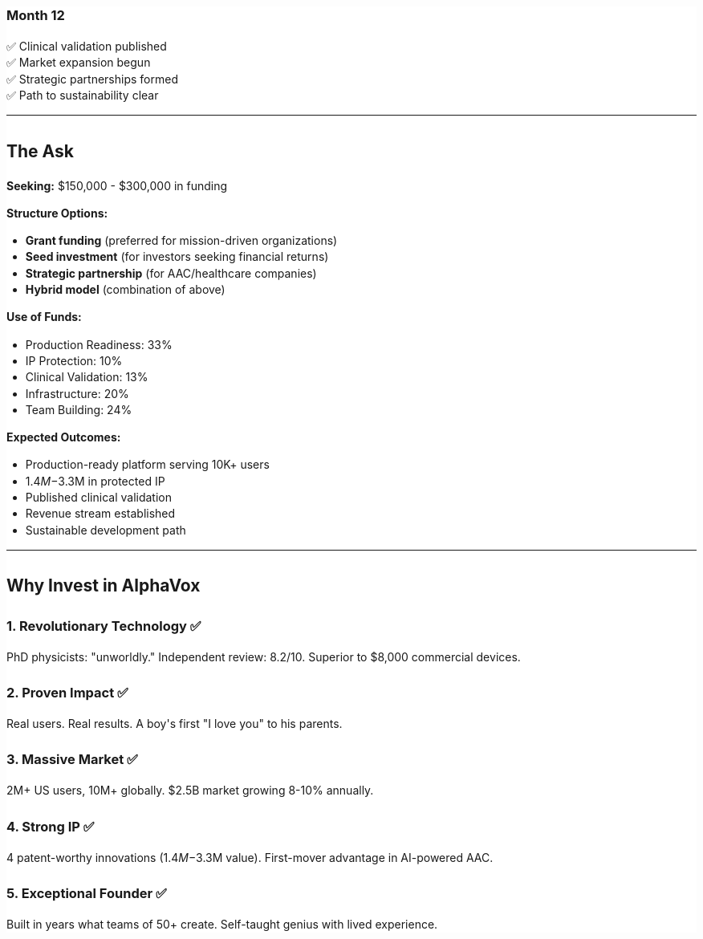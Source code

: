 ### Month 12
✅ Clinical validation published  
✅ Market expansion begun  
✅ Strategic partnerships formed  
✅ Path to sustainability clear  

---

## The Ask

**Seeking:** $150,000 - $300,000 in funding

**Structure Options:**
- **Grant funding** (preferred for mission-driven organizations)
- **Seed investment** (for investors seeking financial returns)
- **Strategic partnership** (for AAC/healthcare companies)
- **Hybrid model** (combination of above)

**Use of Funds:**
- Production Readiness: 33%
- IP Protection: 10%
- Clinical Validation: 13%
- Infrastructure: 20%
- Team Building: 24%

**Expected Outcomes:**
- Production-ready platform serving 10K+ users
- $1.4M-$3.3M in protected IP
- Published clinical validation
- Revenue stream established
- Sustainable development path

---

## Why Invest in AlphaVox

### 1. Revolutionary Technology ✅
PhD physicists: "unworldly." Independent review: 8.2/10. Superior to $8,000 commercial devices.

### 2. Proven Impact ✅
Real users. Real results. A boy's first "I love you" to his parents.

### 3. Massive Market ✅
2M+ US users, 10M+ globally. $2.5B market growing 8-10% annually.

### 4. Strong IP ✅
4 patent-worthy innovations ($1.4M-$3.3M value). First-mover advantage in AI-powered AAC.

### 5. Exceptional Founder ✅
Built in years what teams of 50+ create. Self-taught genius with lived experience.
